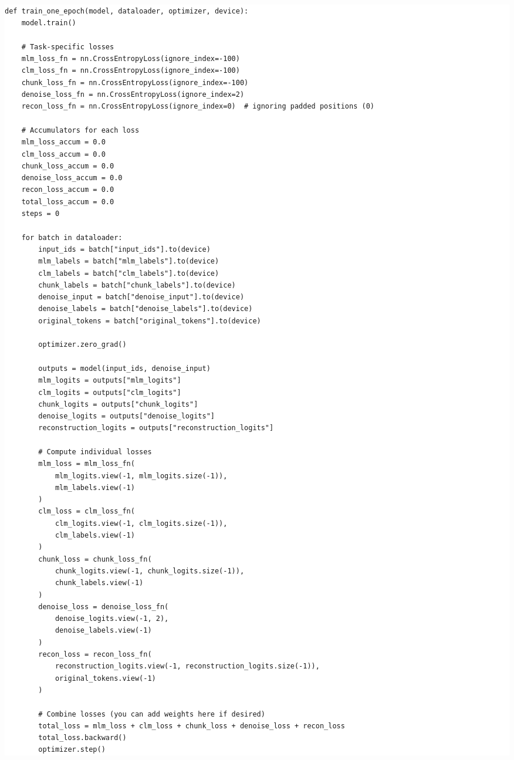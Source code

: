 ```
def train_one_epoch(model, dataloader, optimizer, device):
    model.train()

    # Task-specific losses
    mlm_loss_fn = nn.CrossEntropyLoss(ignore_index=-100)
    clm_loss_fn = nn.CrossEntropyLoss(ignore_index=-100)
    chunk_loss_fn = nn.CrossEntropyLoss(ignore_index=-100)
    denoise_loss_fn = nn.CrossEntropyLoss(ignore_index=2)
    recon_loss_fn = nn.CrossEntropyLoss(ignore_index=0)  # ignoring padded positions (0)

    # Accumulators for each loss
    mlm_loss_accum = 0.0
    clm_loss_accum = 0.0
    chunk_loss_accum = 0.0
    denoise_loss_accum = 0.0
    recon_loss_accum = 0.0
    total_loss_accum = 0.0
    steps = 0

    for batch in dataloader:
        input_ids = batch["input_ids"].to(device)
        mlm_labels = batch["mlm_labels"].to(device)
        clm_labels = batch["clm_labels"].to(device)
        chunk_labels = batch["chunk_labels"].to(device)
        denoise_input = batch["denoise_input"].to(device)
        denoise_labels = batch["denoise_labels"].to(device)
        original_tokens = batch["original_tokens"].to(device)

        optimizer.zero_grad()

        outputs = model(input_ids, denoise_input)
        mlm_logits = outputs["mlm_logits"]
        clm_logits = outputs["clm_logits"]
        chunk_logits = outputs["chunk_logits"]
        denoise_logits = outputs["denoise_logits"]
        reconstruction_logits = outputs["reconstruction_logits"]

        # Compute individual losses
        mlm_loss = mlm_loss_fn(
            mlm_logits.view(-1, mlm_logits.size(-1)),
            mlm_labels.view(-1)
        )
        clm_loss = clm_loss_fn(
            clm_logits.view(-1, clm_logits.size(-1)),
            clm_labels.view(-1)
        )
        chunk_loss = chunk_loss_fn(
            chunk_logits.view(-1, chunk_logits.size(-1)),
            chunk_labels.view(-1)
        )
        denoise_loss = denoise_loss_fn(
            denoise_logits.view(-1, 2),
            denoise_labels.view(-1)
        )
        recon_loss = recon_loss_fn(
            reconstruction_logits.view(-1, reconstruction_logits.size(-1)),
            original_tokens.view(-1)
        )

        # Combine losses (you can add weights here if desired)
        total_loss = mlm_loss + clm_loss + chunk_loss + denoise_loss + recon_loss
        total_loss.backward()
        optimizer.step()
```